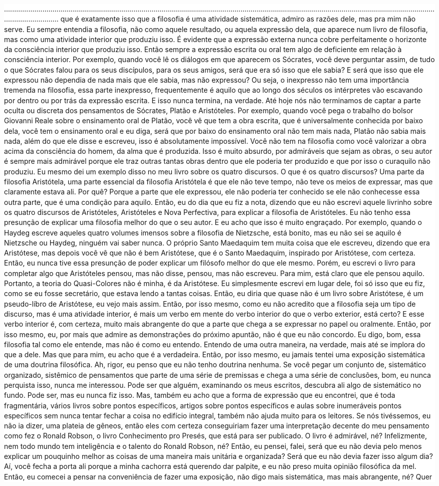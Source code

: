 ................................................................................................................................................................................................................................................ que é exatamente isso que a filosofia é uma atividade sistemática, admiro as razões dele, mas pra mim não serve. Eu sempre entendia a filosofia, não como aquele resultado, ou aquela expressão dela, que aparece num livro de filosofia, mas como uma atividade interior que produziu isso. É evidente que a expressão externa nunca cobre perfeitamente o horizonte da consciência interior que produziu isso. Então sempre a expressão escrita ou oral tem algo de deficiente em relação à consciência interior. Por exemplo, quando você lê os diálogos em que aparecem os Sócrates, você deve perguntar assim, de tudo o que Sócrates falou para os seus discípulos, para os seus amigos, será que era só isso que ele sabia? E será que isso que ele expressou não dependia de nada mais que ele sabia, mas não expressou? Ou seja, o inexpresso não tem uma importância tremenda na filosofia, essa parte inexpresso, frequentemente é aquilo que ao longo dos séculos os intérpretes vão escavando por dentro ou por trás da expressão escrita. E isso nunca termina, na verdade. Até hoje nós não terminamos de captar a parte oculta ou discreta dos pensamentos de Sócrates, Platão e Aristóteles. Por exemplo, quando você pega o trabalho do bolsor Giovanni Reale sobre o ensinamento oral de Platão, você vê que tem a obra escrita, que é universalmente conhecida por baixo dela, você tem o ensinamento oral e eu diga, será que por baixo do ensinamento oral não tem mais nada, Platão não sabia mais nada, além do que ele disse e escreveu, isso é absolutamente impossível. Você não tem na filosofia como você valorizar a obra acima da consciência do homem, da alma que é produzida. Isso é muito absurdo, por admiráveis que sejam as obras, o seu autor é sempre mais admirável porque ele traz outras tantas obras dentro que ele poderia ter produzido e que por isso o curaquilo não produziu. Eu mesmo dei um exemplo disso no meu livro sobre os quatro discursos. O que é os quatro discursos? Uma parte da filosofia Aristótela, uma parte essencial da filosofia Aristótela é que ele não teve tempo, não teve os meios de expressar, mas que claramente estava ali. Por quê? Porque a parte que ele expressou, ele não poderia ter conhecido se ele não conhecesse essa outra parte, que é uma condição para aquilo. Então, eu do dia que eu fiz a nota, dizendo que eu não escrevi aquele livrinho sobre os quatro discursos de Aristóteles, Aristóteles e Nova Perfectiva, para explicar a filosofia de Aristóteles. Eu não tenho essa presunção de explicar uma filosofia melhor do que o seu autor. E eu acho que isso é muito engraçado. Por exemplo, quando o Haydeg escreve aqueles quatro volumes imensos sobre a filosofia de Nietzsche, está bonito, mas eu não sei se aquilo é Nietzsche ou Haydeg, ninguém vai saber nunca. O próprio Santo Maedaquim tem muita coisa que ele escreveu, dizendo que era Aristótese, mas depois você vê que não é bem Aristótese, que é o Santo Maedaquim, inspirado por Aristótese, com certeza. Então, eu nunca tive essa presunção de poder explicar um filósofo melhor do que ele mesmo. Porém, eu escrevi o livro para completar algo que Aristóteles pensou, mas não disse, pensou, mas não escreveu. Para mim, está claro que ele pensou aquilo. Portanto, a teoria do Quasi-Colores não é minha, é da Aristótese. Eu simplesmente escrevi em lugar dele, foi só isso que eu fiz, como se eu fosse secretário, que estava lendo a tantas coisas. Então, eu diria que quase não é um livro sobre Aristótese, é um pseudo-líbro de Aristótese, eu vejo mais assim. Então, por isso mesmo, como eu não acredito que a filosofia seja um tipo de discurso, mas é uma atividade interior, é mais um verbo em mente do verbo interior do que o verbo exterior, está certo? E esse verbo interior é, com certeza, muito mais abrangente do que a parte que chega a se expressar no papel ou oralmente. Então, por isso mesmo, eu, por mais que admire as demonstrações do próximo apuntão, não é que eu não concordo. Eu digo, bom, essa filosofia tal como ele entende, mas não é como eu entendo. Entendo de uma outra maneira, na verdade, mais até se implora do que a dele. Mas que para mim, eu acho que é a verdadeira. Então, por isso mesmo, eu jamais tentei uma exposição sistemática de uma doutrina filosófica. Ah, rigor, eu penso que eu não tenho doutrina nenhuma. Se você pegar um conjunto de, sistemático organizado, sistêmico de pensamentos que parte de uma série de premissas e chega a uma série de conclusões, bom, eu nunca perquista isso, nunca me interessou. Pode ser que alguém, examinando os meus escritos, descubra ali algo de sistemático no fundo. Pode ser, mas eu nunca fiz isso. Mas, também eu acho que a forma de expressão que eu encontrei, que é toda fragmentária, vários livros sobre pontos específicos, artigos sobre pontos específicos e aulas sobre inumeráveis pontos específicos sem nunca tentar fechar a coisa no edifício integral, também não ajuda muito para os leitores. Se nós tivéssemos, eu não ia dizer, uma plateia de gêneos, então eles com certeza conseguiriam fazer uma interpretação decente do meu pensamento como fez o Ronald Robson, o livro Conhecimento pro Presés, que está para ser publicado. O livro é admirável, né? Infelizmente, nem todo mundo tem inteligência e o talento do Ronald Robson, né? Então, eu pensei, falei, será que eu não devia pelo menos explicar um pouquinho melhor as coisas de uma maneira mais unitária e organizada? Será que eu não devia fazer isso algum dia? Aí, você fecha a porta ali porque a minha cachorra está querendo dar palpite, e eu não preso muita opinião filosófica da mel. Então, eu comecei a pensar na conveniência de fazer uma exposição, não digo mais sistemática, mas mais abrangente, né? Quer